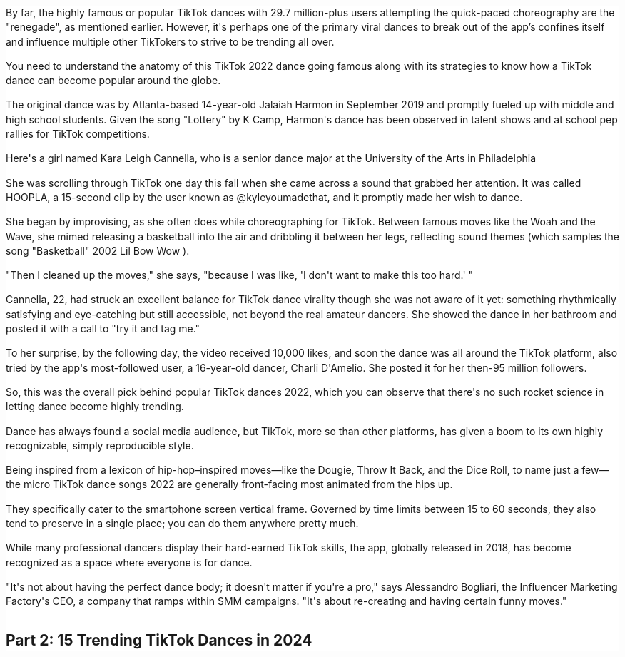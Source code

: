 By far, the highly famous or popular TikTok dances with 29.7 million-plus users attempting the quick-paced choreography are the "renegade", as mentioned earlier. However, it's perhaps one of the primary viral dances to break out of the app’s confines itself and influence multiple other TikTokers to strive to be trending all over.

You need to understand the anatomy of this TikTok 2022 dance going famous along with its strategies to know how a TikTok dance can become popular around the globe.

The original dance was by Atlanta-based 14-year-old Jalaiah Harmon in September 2019 and promptly fueled up with middle and high school students. Given the song "Lottery" by K Camp, Harmon's dance has been observed in talent shows and at school pep rallies for TikTok competitions.

Here's a girl named Kara Leigh Cannella, who is a senior dance major at the University of the Arts in Philadelphia

She was scrolling through TikTok one day this fall when she came across a sound that grabbed her attention. It was called HOOPLA, a 15-second clip by the user known as @kyleyoumadethat, and it promptly made her wish to dance.

She began by improvising, as she often does while choreographing for TikTok. Between famous moves like the Woah and the Wave, she mimed releasing a basketball into the air and dribbling it between her legs, reflecting sound themes (which samples the song "Basketball" 2002 Lil Bow Wow ).

"Then I cleaned up the moves," she says, "because I was like, 'I don't want to make this too hard.' "

Cannella, 22, had struck an excellent balance for TikTok dance virality though she was not aware of it yet: something rhythmically satisfying and eye-catching but still accessible, not beyond the real amateur dancers. She showed the dance in her bathroom and posted it with a call to "try it and tag me."

To her surprise, by the following day, the video received 10,000 likes, and soon the dance was all around the TikTok platform, also tried by the app's most-followed user, a 16-year-old dancer, Charli D'Amelio. She posted it for her then-95 million followers.

So, this was the overall pick behind popular TikTok dances 2022, which you can observe that there's no such rocket science in letting dance become highly trending.

Dance has always found a social media audience, but TikTok, more so than other platforms, has given a boom to its own highly recognizable, simply reproducible style.

Being inspired from a lexicon of hip-hop–inspired moves—like the Dougie, Throw It Back, and the Dice Roll, to name just a few—the micro TikTok dance songs 2022 are generally front-facing most animated from the hips up.

They specifically cater to the smartphone screen vertical frame. Governed by time limits between 15 to 60 seconds, they also tend to preserve in a single place; you can do them anywhere pretty much.

While many professional dancers display their hard-earned TikTok skills, the app, globally released in 2018, has become recognized as a space where everyone is for dance.

"It's not about having the perfect dance body; it doesn't matter if you're a pro," says Alessandro Bogliari, the Influencer Marketing Factory's CEO, a company that ramps within SMM campaigns. "It's about re-creating and having certain funny moves."

## Part 2: 15 Trending TikTok Dances in 2024
